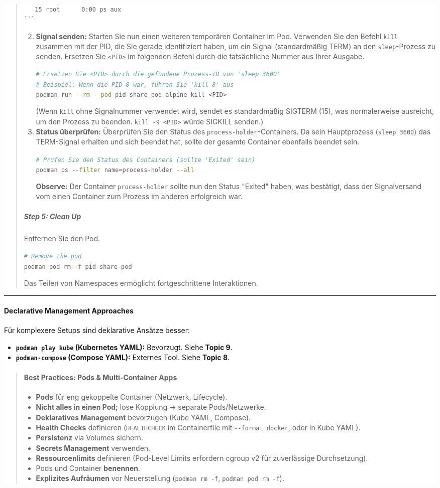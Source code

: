 >        15 root      0:00 ps aux
>     ```
> 2.  **Signal senden:** Starten Sie nun einen weiteren temporären Container im Pod. Verwenden Sie den Befehl `kill` zusammen mit der PID, die Sie gerade identifiziert haben, um ein Signal (standardmäßig TERM) an den `sleep`-Prozess zu senden. Ersetzen Sie `<PID>` im folgenden Befehl durch die tatsächliche Nummer aus Ihrer Ausgabe.
>     ```bash
>     # Ersetzen Sie <PID> durch die gefundene Prozess-ID von 'sleep 3600'
>     # Beispiel: Wenn die PID 8 war, führen Sie 'kill 8' aus
>     podman run --rm --pod pid-share-pod alpine kill <PID>
>     ```
>     (Wenn `kill` ohne Signalnummer verwendet wird, sendet es standardmäßig SIGTERM (15), was normalerweise ausreicht, um den Prozess zu beenden. `kill -9 <PID>` würde SIGKILL senden.)
> 3.  **Status überprüfen:** Überprüfen Sie den Status des `process-holder`-Containers. Da sein Hauptprozess (`sleep 3600`) das TERM-Signal erhalten und sich beendet hat, sollte der gesamte Container ebenfalls beendet sein.
>     ```bash
>     # Prüfen Sie den Status des Containers (sollte 'Exited' sein)
>     podman ps --filter name=process-holder --all
>     ```
>     **Observe:** Der Container `process-holder` sollte nun den Status "Exited" haben, was bestätigt, dass der Signalversand vom einen Container zum Prozess im anderen erfolgreich war.
>
> ##### Step 5: Clean Up
>
> Entfernen Sie den Pod.
> ```bash
> # Remove the pod
> podman pod rm -f pid-share-pod
> ```
> Das Teilen von Namespaces ermöglicht fortgeschrittene Interaktionen.

---

#### Declarative Management Approaches

Für komplexere Setups sind deklarative Ansätze besser:

*   **`podman play kube` (Kubernetes YAML):** Bevorzugt. Siehe **Topic 9**.
*   **`podman-compose` (Compose YAML):** Externes Tool. Siehe **Topic 8**.

> #### Best Practices: Pods & Multi-Container Apps
>
> *   **Pods** für eng gekoppelte Container (Netzwerk, Lifecycle).
> *   **Nicht alles in einen Pod;** lose Kopplung -> separate Pods/Netzwerke.
> *   **Deklaratives Management** bevorzugen (Kube YAML, Compose).
> *   **Health Checks** definieren (`HEALTHCHECK` im Containerfile mit `--format docker`, oder in Kube YAML).
> *   **Persistenz** via Volumes sichern.
> *   **Secrets Management** verwenden.
> *   **Ressourcenlimits** definieren (Pod-Level Limits erfordern cgroup v2 für zuverlässige Durchsetzung).
> *   Pods und Container **benennen**.
> *   **Explizites Aufräumen** vor Neuerstellung (`podman rm -f`, `podman pod rm -f`).
